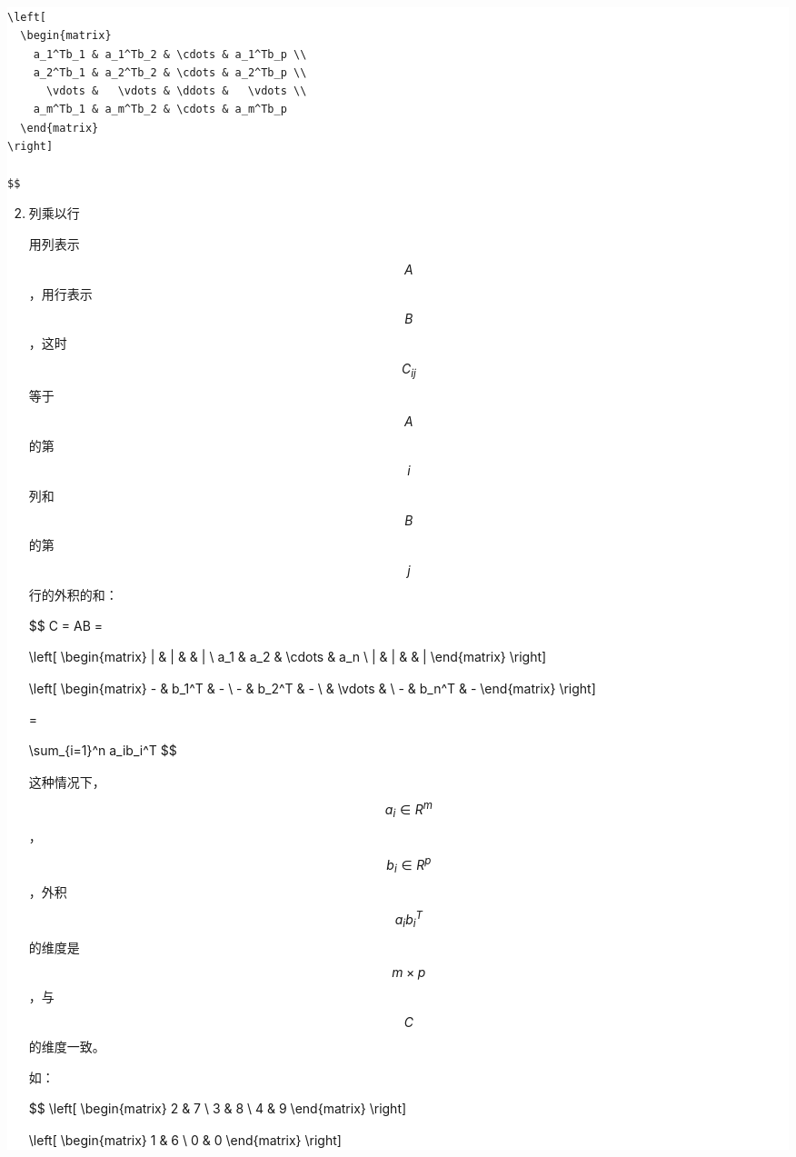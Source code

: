     \left[
      \begin{matrix}
        a_1^Tb_1 & a_1^Tb_2 & \cdots & a_1^Tb_p \\
        a_2^Tb_1 & a_2^Tb_2 & \cdots & a_2^Tb_p \\
          \vdots &   \vdots & \ddots &   \vdots \\
        a_m^Tb_1 & a_m^Tb_2 & \cdots & a_m^Tb_p
      \end{matrix}
    \right]

    $$


2. 列乘以行

    用列表示 $$A$$，用行表示 $$B$$，这时 $$C_{ij}$$ 等于 $$A$$ 的第 $$i$$ 列和 $$B$$ 的第 $$j$$ 行的外积的和：

    $$
    C = AB = 

    \left[
      \begin{matrix}
          | &   | &        &   | \\
        a_1 & a_2 & \cdots & a_n \\
          | &   | &        &   |
      \end{matrix}
    \right]

    \left[
      \begin{matrix}
        - & b_1^T  & - \\
        - & b_2^T  & - \\
          & \vdots & \\
        - & b_n^T  & -
      \end{matrix}
    \right]
    
    = 

    \sum_{i=1}^n a_ib_i^T
    $$

    这种情况下，$$a_i \in R^m$$，$$b_i \in R^p$$，外积 $$a_ib_i^T$$ 的维度是 $$m \times p$$，与 $$C$$ 的维度一致。

    如：

    $$
    \left[
      \begin{matrix}
        2 & 7 \\
        3 & 8 \\
        4 & 9
      \end{matrix}
    \right]

    \left[
      \begin{matrix}
        1 & 6 \\
        0 & 0
      \end{matrix}
    \right]
